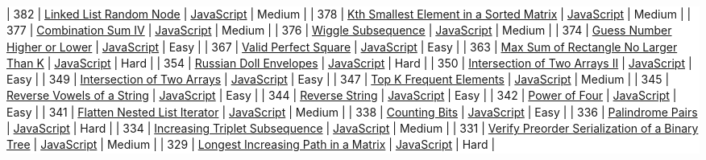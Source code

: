 | 382  | [Linked List Random Node](https://leetcode.com/problems/linked-list-random-node/)                                                                                       | [JavaScript](./algorithms/382-Linked-List-Random-Node.js)                                             | Medium     |
| 378  | [Kth Smallest Element in a Sorted Matrix](https://leetcode.com/problems/kth-smallest-element-in-a-sorted-matrix/)                                                       | [JavaScript](./algorithms/378-Kth-Smallest-Element-in-a-Sorted-Matrix.js)                             | Medium     |
| 377  | [Combination Sum IV](https://leetcode.com/problems/combination-sum-iv/)                                                                                                 | [JavaScript](./algorithms/377-Combination-Sum-IV.js)                                                  | Medium     |
| 376  | [Wiggle Subsequence](https://leetcode.com/problems/wiggle-subsequence/)                                                                                                 | [JavaScript](./algorithms/376-Wiggle-Subsequence.js)                                                  | Medium     |
| 374  | [Guess Number Higher or Lower](https://leetcode.com/problems/guess-number-higher-or-lower/)                                                                             | [JavaScript](./algorithms/374-Guess-Number-Higher-or-Lower.js)                                        | Easy       |
| 367  | [Valid Perfect Square](https://leetcode.com/problems/valid-perfect-square/)                                                                                             | [JavaScript](./algorithms/367-Valid-Perfect-Square.js)                                                | Easy       |
| 363  | [Max Sum of Rectangle No Larger Than K](https://leetcode.com/problems/max-sum-of-rectangle-no-larger-than-k/)                                                           | [JavaScript](./algorithms/363-Max-Sum-of-Rectangle-No-Larger-Than-K.js)                               | Hard       |
| 354  | [Russian Doll Envelopes](https://leetcode.com/problems/russian-doll-envelopes/)                                                                                         | [JavaScript](./algorithms/354-Russian-Doll-Envelopes.js)                                              | Hard       |
| 350  | [Intersection of Two Arrays II](https://leetcode.com/problems/intersection-of-two-arrays-ii/)                                                                           | [JavaScript](./algorithms/350-Intersection-of-Two-Arrays-II.js)                                       | Easy       |
| 349  | [Intersection of Two Arrays](https://leetcode.com/problems/intersection-of-two-arrays/)                                                                                 | [JavaScript](./algorithms/349-Intersection-of-Two-Arrays.js)                                          | Easy       |
| 347  | [Top K Frequent Elements](https://leetcode.com/problems/top-k-frequent-elements/)                                                                                       | [JavaScript](./algorithms/347-Top-K-Frequent-Elements.js)                                             | Medium     |
| 345  | [Reverse Vowels of a String](https://leetcode.com/problems/reverse-vowels-of-a-string/)                                                                                 | [JavaScript](./algorithms/345-Reverse-Vowels-of-a-String.js)                                          | Easy       |
| 344  | [Reverse String](https://leetcode.com/problems/reverse-string/)                                                                                                         | [JavaScript](./algorithms/344-Reverse-String.js)                                                      | Easy       |
| 342  | [Power of Four](https://leetcode.com/problems/power-of-four/)                                                                                                           | [JavaScript](./algorithms/342-Power-of-Four.js)                                                       | Easy       |
| 341  | [Flatten Nested List Iterator](https://leetcode.com/problems/flatten-nested-list-iterator/)                                                                             | [JavaScript](./algorithms/341-Flatten-Nested-List-Iterator.js)                                        | Medium     |
| 338  | [Counting Bits](https://leetcode.com/problems/counting-bits/)                                                                                                           | [JavaScript](./algorithms/338-Counting-Bits.js)                                                       | Easy       |
| 336  | [Palindrome Pairs](https://leetcode.com/problems/palindrome-pairs/)                                                                                                     | [JavaScript](./algorithms/336-Palindrome-Pairs.js)                                                    | Hard       |
| 334  | [Increasing Triplet Subsequence](https://leetcode.com/problems/increasing-triplet-subsequence/)                                                                         | [JavaScript](./algorithms/334-Increasing-Triplet-Subsequence.js)                                      | Medium     |
| 331  | [Verify Preorder Serialization of a Binary Tree](https://leetcode.com/problems/verify-preorder-serialization-of-a-binary-tree/)                                         | [JavaScript](./algorithms/331-Verify-Preorder-Serialization-of-a-Binary-Tree.js)                      | Medium     |
| 329  | [Longest Increasing Path in a Matrix](https://leetcode.com/problems/longest-increasing-path-in-a-matrix/)                                                               | [JavaScript](./algorithms/329-Longest-Increasing-Path-in-a-Matrix.js)                                 | Hard       |